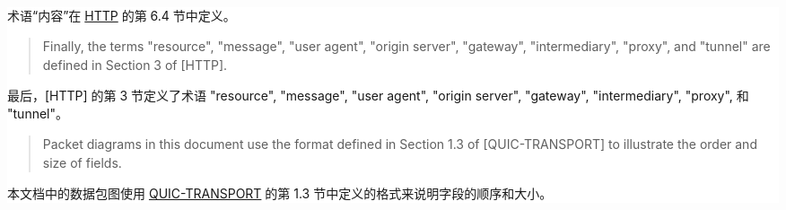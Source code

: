 术语“内容”在 [HTTP](https://www.rfc-editor.org/rfc/rfc9114.html#RFC9110) 的第 6.4 节中定义。

> Finally, the terms "resource", "message", "user agent", "origin server", "gateway", "intermediary", "proxy", and "tunnel" are defined in Section 3 of [HTTP].

最后，[HTTP] 的第 3 节定义了术语 "resource", "message", "user agent", "origin server", "gateway", "intermediary", "proxy", 和 "tunnel"。

> Packet diagrams in this document use the format defined in Section 1.3 of [QUIC-TRANSPORT] to illustrate the order and size of fields.

本文档中的数据包图使用 [QUIC-TRANSPORT](https://www.rfc-editor.org/rfc/rfc9114.html#QUIC-TRANSPORT) 的第 1.3 节中定义的格式来说明字段的顺序和大小。